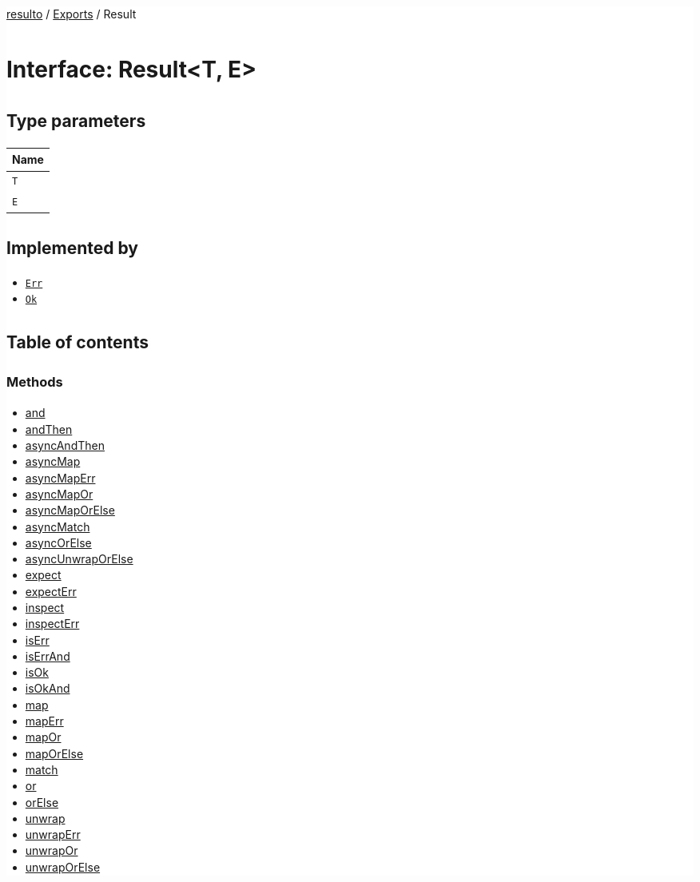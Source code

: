 [resulto](../README.md) / [Exports](../modules.md) / Result

# Interface: Result<T, E\>

## Type parameters

| Name |
| :------ |
| `T` |
| `E` |

## Implemented by

- [`Err`](../classes/Err.md)
- [`Ok`](../classes/Ok.md)

## Table of contents

### Methods

- [and](Result.md#and)
- [andThen](Result.md#andthen)
- [asyncAndThen](Result.md#asyncandthen)
- [asyncMap](Result.md#asyncmap)
- [asyncMapErr](Result.md#asyncmaperr)
- [asyncMapOr](Result.md#asyncmapor)
- [asyncMapOrElse](Result.md#asyncmaporelse)
- [asyncMatch](Result.md#asyncmatch)
- [asyncOrElse](Result.md#asyncorelse)
- [asyncUnwrapOrElse](Result.md#asyncunwraporelse)
- [expect](Result.md#expect)
- [expectErr](Result.md#expecterr)
- [inspect](Result.md#inspect)
- [inspectErr](Result.md#inspecterr)
- [isErr](Result.md#iserr)
- [isErrAnd](Result.md#iserrand)
- [isOk](Result.md#isok)
- [isOkAnd](Result.md#isokand)
- [map](Result.md#map)
- [mapErr](Result.md#maperr)
- [mapOr](Result.md#mapor)
- [mapOrElse](Result.md#maporelse)
- [match](Result.md#match)
- [or](Result.md#or)
- [orElse](Result.md#orelse)
- [unwrap](Result.md#unwrap)
- [unwrapErr](Result.md#unwraperr)
- [unwrapOr](Result.md#unwrapor)
- [unwrapOrElse](Result.md#unwraporelse)
